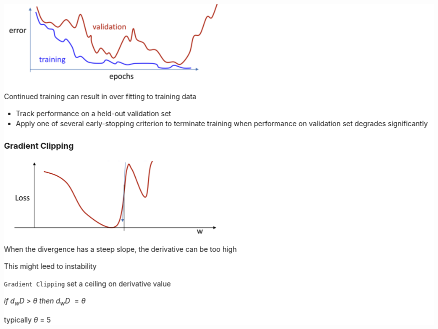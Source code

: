 <img src="imgs/Screen Shot 2022-09-25 at 11.43.23 AM.png" alt="Screen Shot 2022-09-25 at 11.43.23 AM" height = "50%" width = "50%" />

Continued training can result in over fitting to training data

- Track performance on a held-out validation set
-  Apply one of several early-stopping criterion to terminate training when performance on validation set degrades significantly



### Gradient Clipping

<img src="imgs/Screen Shot 2022-09-25 at 11.53.42 AM.png" alt="Screen Shot 2022-09-25 at 11.53.42 AM" height = "50%" width = "50%" />

When the divergence has a steep slope, the derivative can be too high

This might leed to instability

`Gradient Clipping` set a ceiling on derivative value

$if \ d_wD \ > \ \theta \ then \ d_wD \ = \theta$

typically $\theta$ = 5
